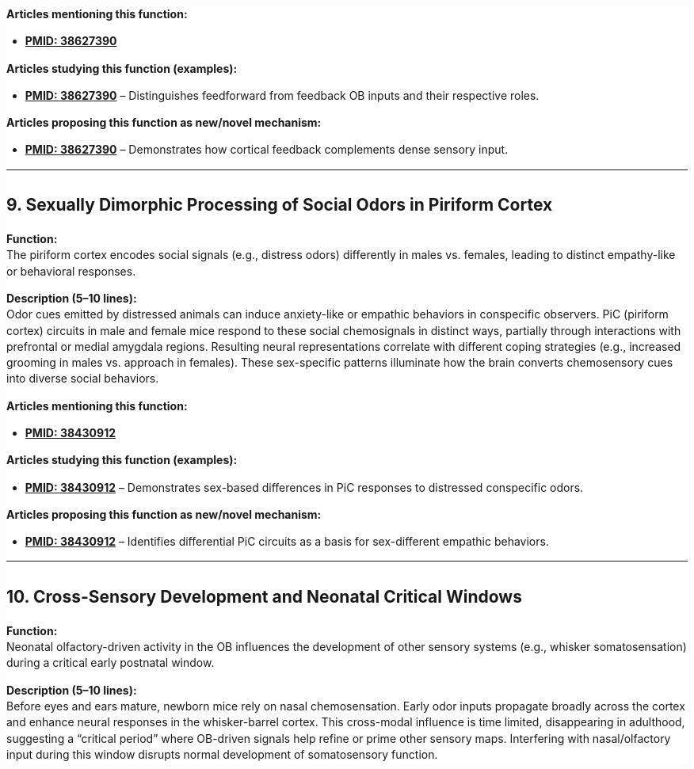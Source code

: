 **Articles mentioning this function:**  
- [**PMID: 38627390**](https://pubmed.ncbi.nlm.nih.gov/38627390)

**Articles studying this function (examples):**  
- [**PMID: 38627390**](https://pubmed.ncbi.nlm.nih.gov/38627390) – Distinguishes feedforward from feedback OB inputs and their respective roles.

**Articles proposing this function as new/novel mechanism:**  
- [**PMID: 38627390**](https://pubmed.ncbi.nlm.nih.gov/38627390) – Demonstrates how cortical feedback complements dense sensory input.

---

## 9. **Sexually Dimorphic Processing of Social Odors in Piriform Cortex**

**Function:**  
The piriform cortex encodes social signals (e.g., distress odors) differently in males vs. females, leading to distinct empathy-like or behavioral responses.

**Description (5–10 lines):**  
Odor cues emitted by distressed animals can induce anxiety-like or empathic behaviors in conspecific observers. PiC (piriform cortex) circuits in male and female mice respond to these social chemosignals in distinct ways, partially through interactions with prefrontal or medial amygdala regions. Resulting neural representations correlate with different coping strategies (e.g., increased grooming in males vs. approach in females). These sex-specific patterns illuminate how the brain converts chemosensory cues into diverse social behaviors.

**Articles mentioning this function:**  
- [**PMID: 38430912**](https://pubmed.ncbi.nlm.nih.gov/38430912)

**Articles studying this function (examples):**  
- [**PMID: 38430912**](https://pubmed.ncbi.nlm.nih.gov/38430912) – Demonstrates sex-based differences in PiC responses to distressed conspecific odors.

**Articles proposing this function as new/novel mechanism:**  
- [**PMID: 38430912**](https://pubmed.ncbi.nlm.nih.gov/38430912) – Identifies differential PiC circuits as a basis for sex-different empathic behaviors.

---

## 10. **Cross-Sensory Development and Neonatal Critical Windows**

**Function:**  
Neonatal olfactory-driven activity in the OB influences the development of other sensory systems (e.g., whisker somatosensation) during a critical early postnatal window.

**Description (5–10 lines):**  
Before eyes and ears mature, newborn mice rely on nasal chemosensation. Early odor inputs propagate broadly across the cortex and enhance neural responses in the whisker-barrel cortex. This cross-modal influence is time limited, disappearing in adulthood, suggesting a “critical period” where OB-driven signals help refine or prime other sensory maps. Interfering with nasal/olfactory input during this window disrupts normal development of somatosensory function.
